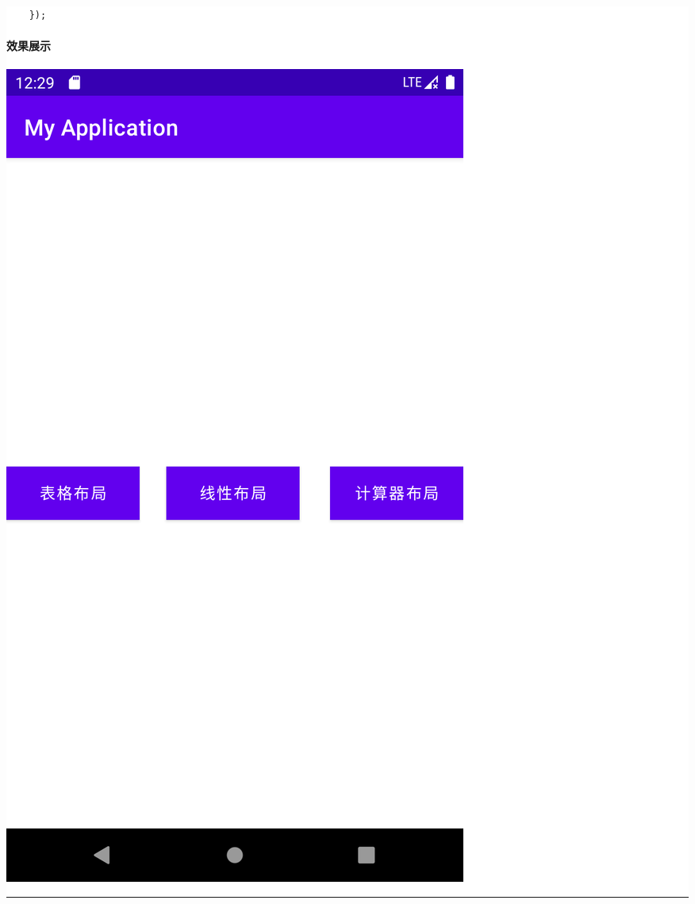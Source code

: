        });
#### 效果展示
![主页](https://github.com/Jianlingxi/Exp_01and02/blob/master/DRAW/index.png?raw=true)
**************************************
